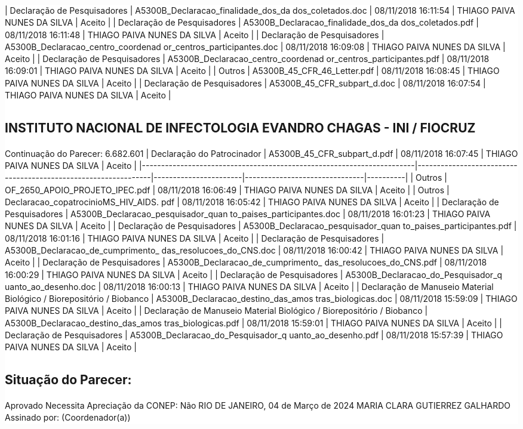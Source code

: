 | Declaração de Pesquisadores                                           | A5300B_Declaracao_finalidade_dos_da dos_coletados.doc           | 08/11/2018 16:11:54 | THIAGO PAIVA NUNES DA SILVA | Aceito   |
| Declaração de Pesquisadores                                           | A5300B_Declaracao_finalidade_dos_da dos_coletados.pdf           | 08/11/2018 16:11:48 | THIAGO PAIVA NUNES DA SILVA | Aceito   |
| Declaração de Pesquisadores                                           | A5300B_Declaracao_centro_coordenad or_centros_participantes.doc | 08/11/2018 16:09:08 | THIAGO PAIVA NUNES DA SILVA | Aceito   |
| Declaração de Pesquisadores                                           | A5300B_Declaracao_centro_coordenad or_centros_participantes.pdf | 08/11/2018 16:09:01 | THIAGO PAIVA NUNES DA SILVA | Aceito   |
| Outros                                                                | A5300B_45_CFR_46_Letter.pdf                                     | 08/11/2018 16:08:45 | THIAGO PAIVA NUNES DA SILVA | Aceito   |
| Declaração de Pesquisadores                                           | A5300B_45_CFR_subpart_d.doc                                     | 08/11/2018 16:07:54 | THIAGO PAIVA NUNES DA SILVA | Aceito   |

## INSTITUTO NACIONAL DE INFECTOLOGIA EVANDRO CHAGAS - INI / FIOCRUZ

Continuação do Parecer: 6.682.601
| Declaração do Patrocinador                                            | A5300B_45_CFR_subpart_d.pdf                                    | 08/11/2018 16:07:45   | THIAGO PAIVA NUNES DA SILVA   | Aceito   |
|-----------------------------------------------------------------------|----------------------------------------------------------------|-----------------------|-------------------------------|----------|
| Outros                                                                | OF_2650_APOIO_PROJETO_IPEC.pdf                                 | 08/11/2018 16:06:49   | THIAGO PAIVA NUNES DA SILVA   | Aceito   |
| Outros                                                                | Declaracao_copatrocinioMS_HIV_AIDS. pdf                        | 08/11/2018 16:05:42   | THIAGO PAIVA NUNES DA SILVA   | Aceito   |
| Declaração de Pesquisadores                                           | A5300B_Declaracao_pesquisador_quan to_paises_participantes.doc | 08/11/2018 16:01:23   | THIAGO PAIVA NUNES DA SILVA   | Aceito   |
| Declaração de Pesquisadores                                           | A5300B_Declaracao_pesquisador_quan to_paises_participantes.pdf | 08/11/2018 16:01:16   | THIAGO PAIVA NUNES DA SILVA   | Aceito   |
| Declaração de Pesquisadores                                           | A5300B_Declaracao_de_cumprimento_ das_resolucoes_do_CNS.doc    | 08/11/2018 16:00:42   | THIAGO PAIVA NUNES DA SILVA   | Aceito   |
| Declaração de Pesquisadores                                           | A5300B_Declaracao_de_cumprimento_ das_resolucoes_do_CNS.pdf    | 08/11/2018 16:00:29   | THIAGO PAIVA NUNES DA SILVA   | Aceito   |
| Declaração de Pesquisadores                                           | A5300B_Declaracao_do_Pesquisador_q uanto_ao_desenho.doc        | 08/11/2018 16:00:13   | THIAGO PAIVA NUNES DA SILVA   | Aceito   |
| Declaração de Manuseio Material Biológico / Biorepositório / Biobanco | A5300B_Declaracao_destino_das_amos tras_biologicas.doc         | 08/11/2018 15:59:09   | THIAGO PAIVA NUNES DA SILVA   | Aceito   |
| Declaração de Manuseio Material Biológico / Biorepositório / Biobanco | A5300B_Declaracao_destino_das_amos tras_biologicas.pdf         | 08/11/2018 15:59:01   | THIAGO PAIVA NUNES DA SILVA   | Aceito   |
| Declaração de Pesquisadores                                           | A5300B_Declaracao_do_Pesquisador_q uanto_ao_desenho.pdf        | 08/11/2018 15:57:39   | THIAGO PAIVA NUNES DA SILVA   | Aceito   |

## Situação do Parecer:
Aprovado
Necessita Apreciação da CONEP:
Não
RIO DE JANEIRO, 04 de Março de 2024
MARIA CLARA GUTIERREZ GALHARDO Assinado por:
(Coordenador(a))
